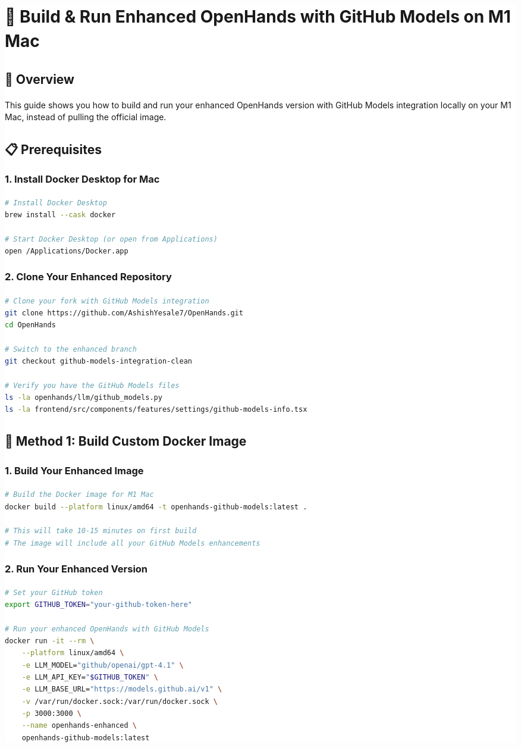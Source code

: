 # 🐳 Build & Run Enhanced OpenHands with GitHub Models on M1 Mac

## 🎯 Overview
This guide shows you how to build and run your enhanced OpenHands version with GitHub Models integration locally on your M1 Mac, instead of pulling the official image.

## 📋 Prerequisites

### 1. Install Docker Desktop for Mac
```bash
# Install Docker Desktop
brew install --cask docker

# Start Docker Desktop (or open from Applications)
open /Applications/Docker.app
```

### 2. Clone Your Enhanced Repository
```bash
# Clone your fork with GitHub Models integration
git clone https://github.com/AshishYesale7/OpenHands.git
cd OpenHands

# Switch to the enhanced branch
git checkout github-models-integration-clean

# Verify you have the GitHub Models files
ls -la openhands/llm/github_models.py
ls -la frontend/src/components/features/settings/github-models-info.tsx
```

## 🔧 Method 1: Build Custom Docker Image

### 1. Build Your Enhanced Image
```bash
# Build the Docker image for M1 Mac
docker build --platform linux/amd64 -t openhands-github-models:latest .

# This will take 10-15 minutes on first build
# The image will include all your GitHub Models enhancements
```

### 2. Run Your Enhanced Version
```bash
# Set your GitHub token
export GITHUB_TOKEN="your-github-token-here"

# Run your enhanced OpenHands with GitHub Models
docker run -it --rm \
    --platform linux/amd64 \
    -e LLM_MODEL="github/openai/gpt-4.1" \
    -e LLM_API_KEY="$GITHUB_TOKEN" \
    -e LLM_BASE_URL="https://models.github.ai/v1" \
    -v /var/run/docker.sock:/var/run/docker.sock \
    -p 3000:3000 \
    --name openhands-enhanced \
    openhands-github-models:latest
```
